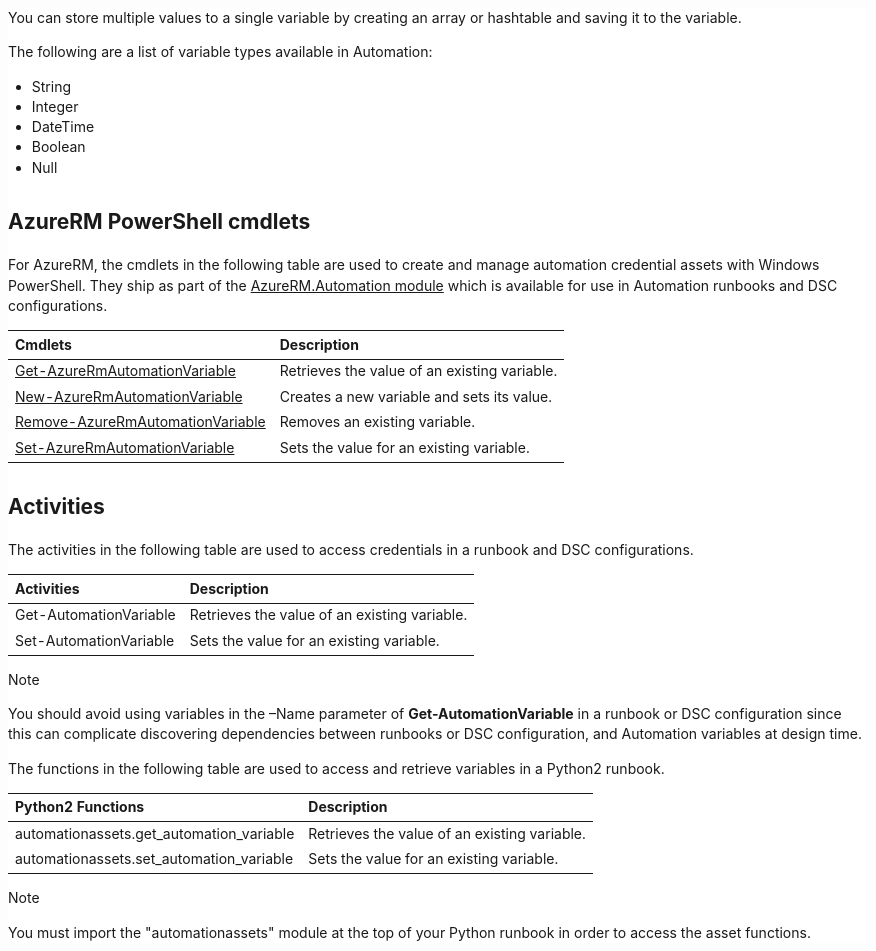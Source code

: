 You can store multiple values to a single variable by creating an array or hashtable and saving it to the variable.

The following are a list of variable types available in Automation:

* String
* Integer
* DateTime
* Boolean
* Null

## AzureRM PowerShell cmdlets
For AzureRM, the cmdlets in the following table are used to create and manage automation credential assets with Windows PowerShell. They ship as part of the [AzureRM.Automation module](/powershell/azure/overview) which is available for use in Automation runbooks and DSC configurations.

| Cmdlets | Description |
|:---|:---|
|[Get-AzureRmAutomationVariable](/powershell/module/AzureRM.Automation/Get-AzureRmAutomationVariable)|Retrieves the value of an existing variable.|
|[New-AzureRmAutomationVariable](/powershell/module/AzureRM.Automation/New-AzureRmAutomationVariable)|Creates a new variable and sets its value.|
|[Remove-AzureRmAutomationVariable](/powershell/module/AzureRM.Automation/Remove-AzureRmAutomationVariable)|Removes an existing variable.|
|[Set-AzureRmAutomationVariable](/powershell/module/AzureRM.Automation/Set-AzureRmAutomationVariable)|Sets the value for an existing variable.|

## Activities
The activities in the following table are used to access credentials in a runbook and DSC configurations.

| Activities | Description |
|:---|:---|
|Get-AutomationVariable|Retrieves the value of an existing variable.|
|Set-AutomationVariable|Sets the value for an existing variable.|

> [!NOTE] 
> You should avoid using variables in the –Name parameter of **Get-AutomationVariable**  in a runbook or DSC configuration since this can complicate discovering dependencies between runbooks or DSC configuration, and Automation variables at design time.

The functions in the following table are used to access and retrieve variables in a Python2 runbook. 

|Python2 Functions|Description|
|:---|:---|
|automationassets.get_automation_variable|Retrieves the value of an existing variable. |
|automationassets.set_automation_variable|Sets the value for an existing variable. |

> [!NOTE] 
> You must import the "automationassets" module at the top of your Python runbook in order to access the asset functions.
